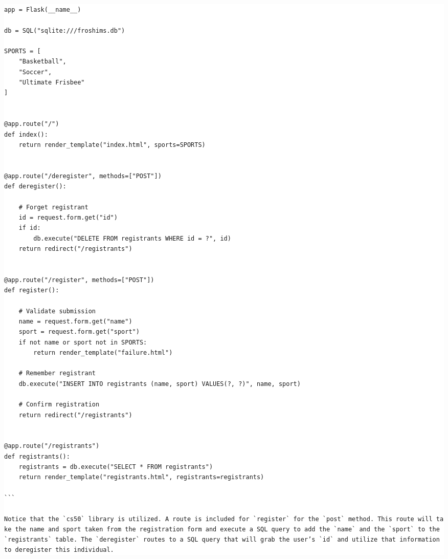     app = Flask(__name__)

    db = SQL("sqlite:///froshims.db")

    SPORTS = [
        "Basketball",
        "Soccer",
        "Ultimate Frisbee"
    ]


    @app.route("/")
    def index():
        return render_template("index.html", sports=SPORTS)


    @app.route("/deregister", methods=["POST"])
    def deregister():

        # Forget registrant
        id = request.form.get("id")
        if id:
            db.execute("DELETE FROM registrants WHERE id = ?", id)
        return redirect("/registrants")


    @app.route("/register", methods=["POST"])
    def register():

        # Validate submission
        name = request.form.get("name")
        sport = request.form.get("sport")
        if not name or sport not in SPORTS:
            return render_template("failure.html")

        # Remember registrant
        db.execute("INSERT INTO registrants (name, sport) VALUES(?, ?)", name, sport)

        # Confirm registration
        return redirect("/registrants")


    @app.route("/registrants")
    def registrants():
        registrants = db.execute("SELECT * FROM registrants")
        return render_template("registrants.html", registrants=registrants)

    ```

    Notice that the `cs50` library is utilized. A route is included for `register` for the `post` method. This route will take the name and sport taken from the registration form and execute a SQL query to add the `name` and the `sport` to the `registrants` table. The `deregister` routes to a SQL query that will grab the user’s `id` and utilize that information to deregister this individual.
